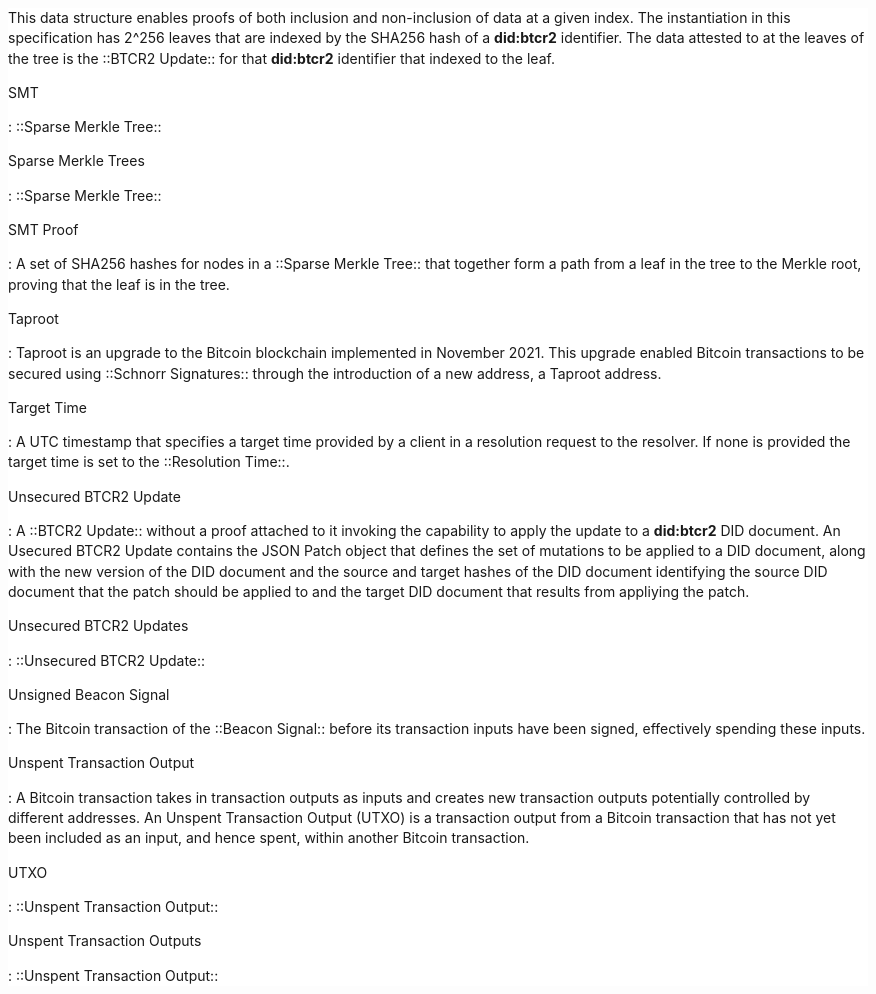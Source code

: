 This data structure enables proofs of both inclusion and non-inclusion of data at a given index. The instantiation in this specification has 2^256 leaves that are indexed by the SHA256 hash of a **did:btcr2** identifier. The data attested to at the leaves of the tree is the ::BTCR2 Update:: for that **did:btcr2** identifier that indexed to the leaf.

SMT

: ::Sparse Merkle Tree::

Sparse Merkle Trees

: ::Sparse Merkle Tree::

SMT Proof

: A set of SHA256 hashes for nodes in a ::Sparse Merkle Tree:: that together form a path from a leaf in the tree
to the Merkle root, proving that the leaf is in the tree.

Taproot

: Taproot is an upgrade to the Bitcoin blockchain implemented in November 2021\. This upgrade enabled Bitcoin transactions to be secured using ::Schnorr Signatures:: through the introduction of a new address, a Taproot address.

Target Time

: A UTC timestamp that specifies a target time provided by a client in a resolution request to the resolver. If none is provided the target time is set to the ::Resolution Time::.

Unsecured BTCR2 Update

: A ::BTCR2 Update:: without a proof attached to it invoking the capability to apply the update to a **did:btcr2** DID document. An Usecured BTCR2 Update contains the JSON Patch object that defines the set of mutations to be applied to a DID document, along with the new version of the DID document and the source and target hashes of the DID document identifying the source DID document that the patch should be applied to and the target DID document that results from appliying the patch.

Unsecured BTCR2 Updates

: ::Unsecured BTCR2 Update::

Unsigned Beacon Signal

: The Bitcoin transaction of the ::Beacon Signal:: before its transaction inputs have been signed, effectively spending these inputs.

Unspent Transaction Output

: A Bitcoin transaction takes in transaction outputs as inputs and creates new transaction outputs potentially controlled by different addresses. An Unspent Transaction Output (UTXO) is a transaction output from a Bitcoin transaction that has not yet been included as an input, and hence spent, within another Bitcoin transaction.

UTXO

: ::Unspent Transaction Output::

Unspent Transaction Outputs

: ::Unspent Transaction Output::

